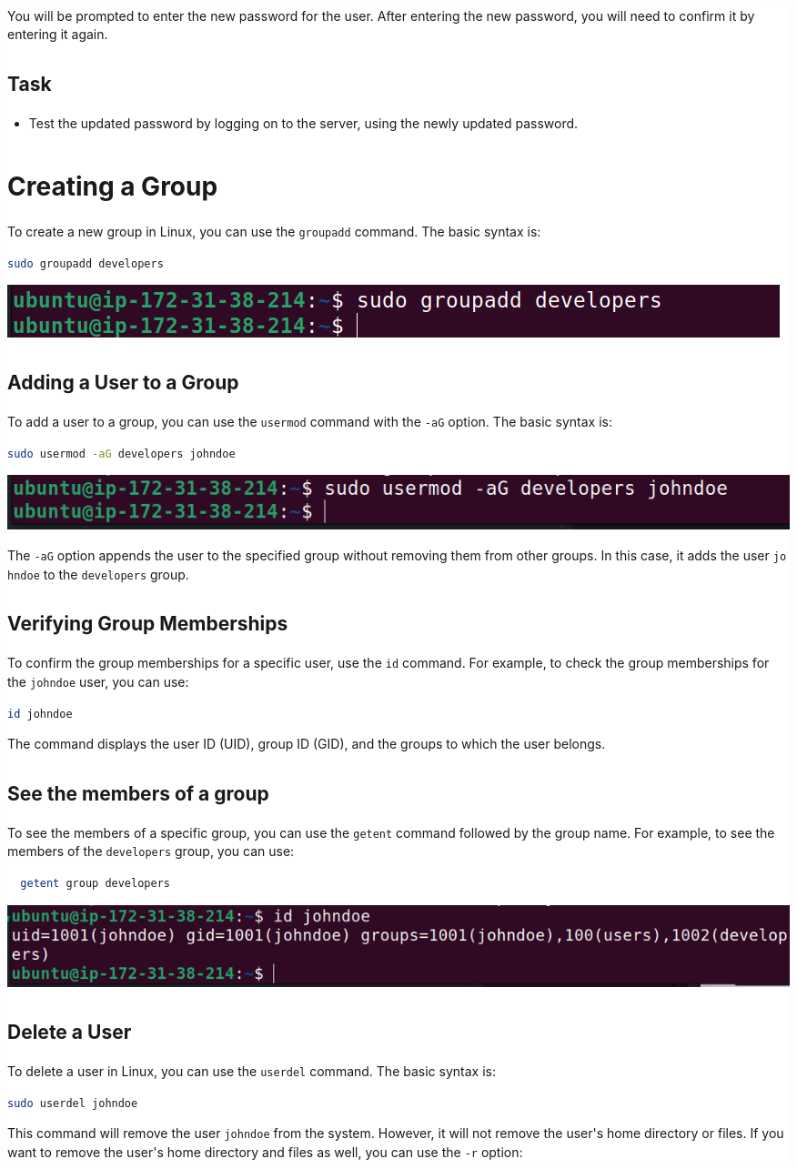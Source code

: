 You will be prompted to enter the new password for the user. After entering the new password, you will need to confirm it by entering it again.

## Task 
- Test the updated password by logging on to the server, using the newly updated password.

# Creating a Group
To create a new group in Linux, you can use the `groupadd` command. The basic syntax is:
```bash
sudo groupadd developers
```
![Create a New Group](assets/groupadd.png)

## Adding a User to a Group
To add a user to a group, you can use the `usermod` command with the `-aG` option. The basic syntax is:
```bash
sudo usermod -aG developers johndoe
```
![Add User to Group](assets/usermod.png)

The `-aG` option appends the user to the specified group without removing them from other groups. In this case, it adds the user `johndoe` to the `developers` group.

## Verifying Group Memberships
To confirm the group memberships for a specific user, use the `id` command. For example, to check the group memberships for the `johndoe` user, you can use:
```bash
id johndoe
```
The command displays the user ID (UID), group ID (GID), and the groups to which the user belongs.

## See the members of a group
To see the members of a specific group, you can use the `getent` command followed by the group name. For example, to see the members of the `developers` group, you can use:
```bash
  getent group developers
```

![Check Group Memberships](assets/id-johndoe.png)
## Delete a User
To delete a user in Linux, you can use the `userdel` command. The basic syntax is:
```bash
sudo userdel johndoe
```
This command will remove the user `johndoe` from the system. However, it will not remove the user's home directory or files. If you want to remove the user's home directory and files as well, you can use the `-r` option:
```bash
```